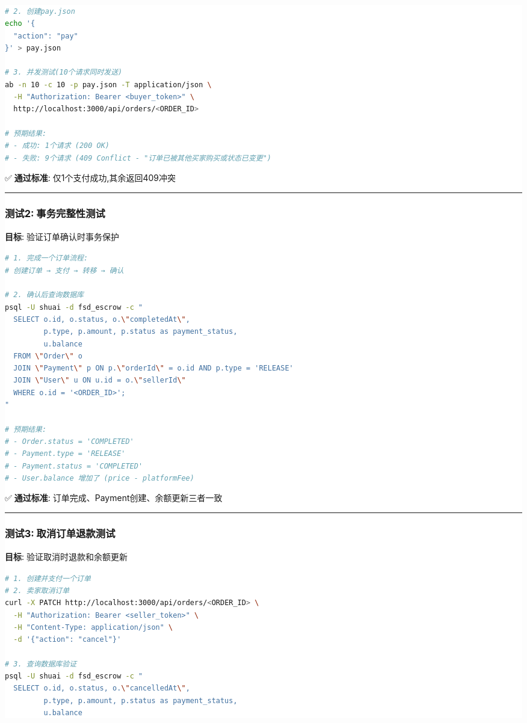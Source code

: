 ```bash
# 2. 创建pay.json
echo '{
  "action": "pay"
}' > pay.json

# 3. 并发测试(10个请求同时发送)
ab -n 10 -c 10 -p pay.json -T application/json \
  -H "Authorization: Bearer <buyer_token>" \
  http://localhost:3000/api/orders/<ORDER_ID>

# 预期结果:
# - 成功: 1个请求 (200 OK)
# - 失败: 9个请求 (409 Conflict - "订单已被其他买家购买或状态已变更")
```

✅ **通过标准**: 仅1个支付成功,其余返回409冲突

---

### 测试2: 事务完整性测试

**目标**: 验证订单确认时事务保护

```bash
# 1. 完成一个订单流程:
# 创建订单 → 支付 → 转移 → 确认

# 2. 确认后查询数据库
psql -U shuai -d fsd_escrow -c "
  SELECT o.id, o.status, o.\"completedAt\",
         p.type, p.amount, p.status as payment_status,
         u.balance
  FROM \"Order\" o
  JOIN \"Payment\" p ON p.\"orderId\" = o.id AND p.type = 'RELEASE'
  JOIN \"User\" u ON u.id = o.\"sellerId\"
  WHERE o.id = '<ORDER_ID>';
"

# 预期结果:
# - Order.status = 'COMPLETED'
# - Payment.type = 'RELEASE'
# - Payment.status = 'COMPLETED'
# - User.balance 增加了 (price - platformFee)
```

✅ **通过标准**: 订单完成、Payment创建、余额更新三者一致

---

### 测试3: 取消订单退款测试

**目标**: 验证取消时退款和余额更新

```bash
# 1. 创建并支付一个订单
# 2. 卖家取消订单
curl -X PATCH http://localhost:3000/api/orders/<ORDER_ID> \
  -H "Authorization: Bearer <seller_token>" \
  -H "Content-Type: application/json" \
  -d '{"action": "cancel"}'

# 3. 查询数据库验证
psql -U shuai -d fsd_escrow -c "
  SELECT o.id, o.status, o.\"cancelledAt\",
         p.type, p.amount, p.status as payment_status,
         u.balance
```